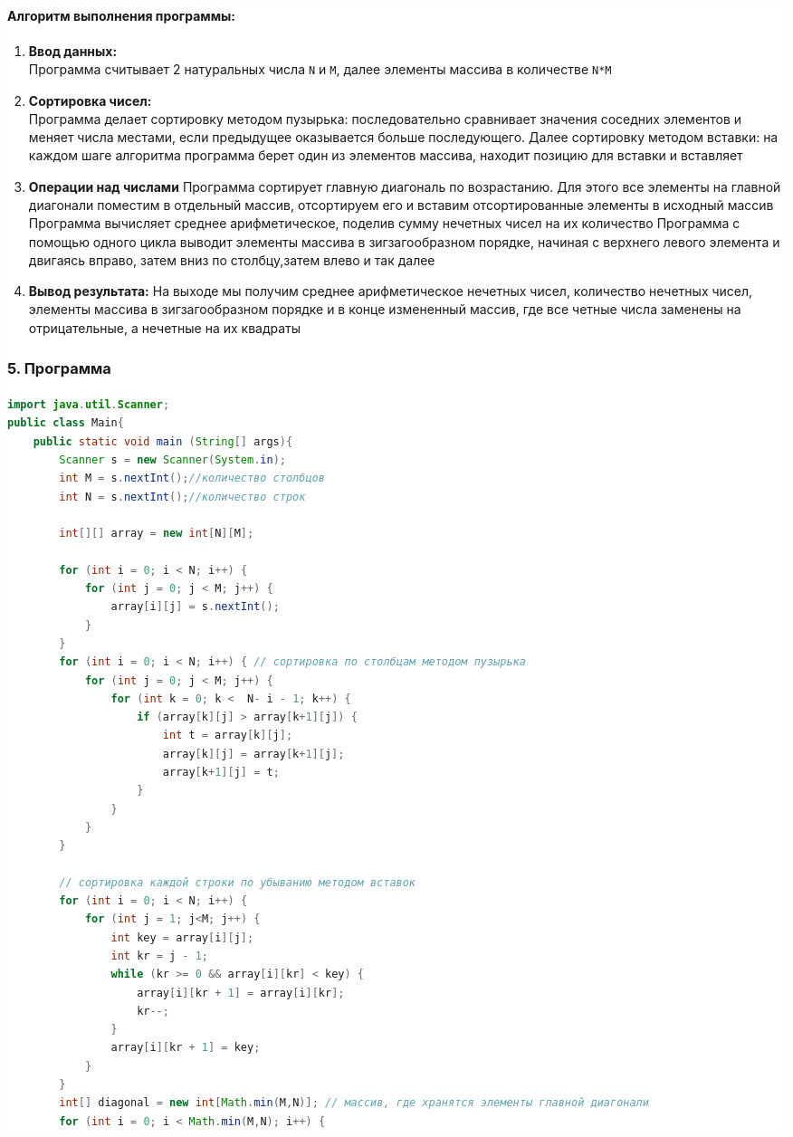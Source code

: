 #### Алгоритм выполнения программы:

1. **Ввод данных:**  
   Программа считывает 2 натуральных числа `N` и `M`, далее элементы массива в количестве `N*M`

2. **Сортировка чисел:**  
   Программа делает сортировку методом пузырька: последовательно сравнивает значения соседних элементов и меняет числа местами, если предыдущее оказывается больше последующего. Далее сортировку методом вставки: на каждом шаге алгоритма программа берет один из элементов массива, находит позицию для вставки и вставляет
3. **Операции над числами**
    Программа сортирует главную диагональ по возрастанию. Для этого все элементы на главной диагонали поместим в отдельный массив, отсортируем его и вставим отсортированные элементы в исходный массив
    Программа вычисляет среднее арифметическое, поделив сумму нечетных чисел на их количество
    Программа с помощью одного цикла выводит элементы массива в зигзагообразном порядке, начиная с верхнего левого элемента и двигаясь вправо, затем вниз по столбцу,затем влево и так далее

3. **Вывод результата:**
    На выходе мы получим среднее арифметическое нечетных чисел, количество нечетных чисел, элементы массива в зигзагообразном порядке и в конце измененный массив, где все четные числа заменены на отрицательные, а нечетные на их квадраты
  
### 5. Программа
```java
import java.util.Scanner;
public class Main{
    public static void main (String[] args){
        Scanner s = new Scanner(System.in);
        int M = s.nextInt();//количество столбцов
        int N = s.nextInt();//количество строк
        
        int[][] array = new int[N][M];

        for (int i = 0; i < N; i++) {
            for (int j = 0; j < M; j++) {
                array[i][j] = s.nextInt();
            }
        }
        for (int i = 0; i < N; i++) { // сортировка по столбцам методом пузырька
            for (int j = 0; j < M; j++) {
                for (int k = 0; k <  N- i - 1; k++) {
                    if (array[k][j] > array[k+1][j]) {
                        int t = array[k][j];
                        array[k][j] = array[k+1][j];
                        array[k+1][j] = t;
                    }
                }
            }
        }

        // cортировка каждой строки по убыванию методом вставок
        for (int i = 0; i < N; i++) {
            for (int j = 1; j<M; j++) {
                int key = array[i][j];
                int kr = j - 1;
                while (kr >= 0 && array[i][kr] < key) {
                    array[i][kr + 1] = array[i][kr];
                    kr--;
                }
                array[i][kr + 1] = key;
            }
        }
        int[] diagonal = new int[Math.min(M,N)]; // массив, где хранятся элементы главной диагонали
        for (int i = 0; i < Math.min(M,N); i++) {
```